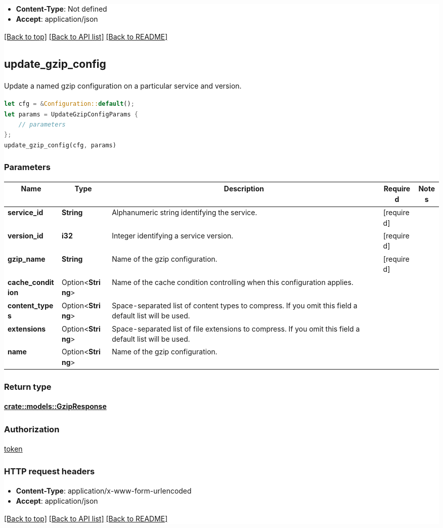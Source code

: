 - **Content-Type**: Not defined
- **Accept**: application/json

[[Back to top]](#) [[Back to API list]](../README.md#documentation-for-api-endpoints) [[Back to README]](../README.md)


## update_gzip_config

Update a named gzip configuration on a particular service and version.

```rust
let cfg = &Configuration::default();
let params = UpdateGzipConfigParams {
    // parameters
};
update_gzip_config(cfg, params)
```

### Parameters


Name | Type | Description  | Required | Notes
------------- | ------------- | ------------- | ------------- | -------------
**service_id** | **String** | Alphanumeric string identifying the service. | [required] |
**version_id** | **i32** | Integer identifying a service version. | [required] |
**gzip_name** | **String** | Name of the gzip configuration. | [required] |
**cache_condition** | Option\<**String**> | Name of the cache condition controlling when this configuration applies. |  |
**content_types** | Option\<**String**> | Space-separated list of content types to compress. If you omit this field a default list will be used. |  |
**extensions** | Option\<**String**> | Space-separated list of file extensions to compress. If you omit this field a default list will be used. |  |
**name** | Option\<**String**> | Name of the gzip configuration. |  |

### Return type

[**crate::models::GzipResponse**](GzipResponse.md)

### Authorization

[token](../README.md#token)

### HTTP request headers

- **Content-Type**: application/x-www-form-urlencoded
- **Accept**: application/json

[[Back to top]](#) [[Back to API list]](../README.md#documentation-for-api-endpoints) [[Back to README]](../README.md)

